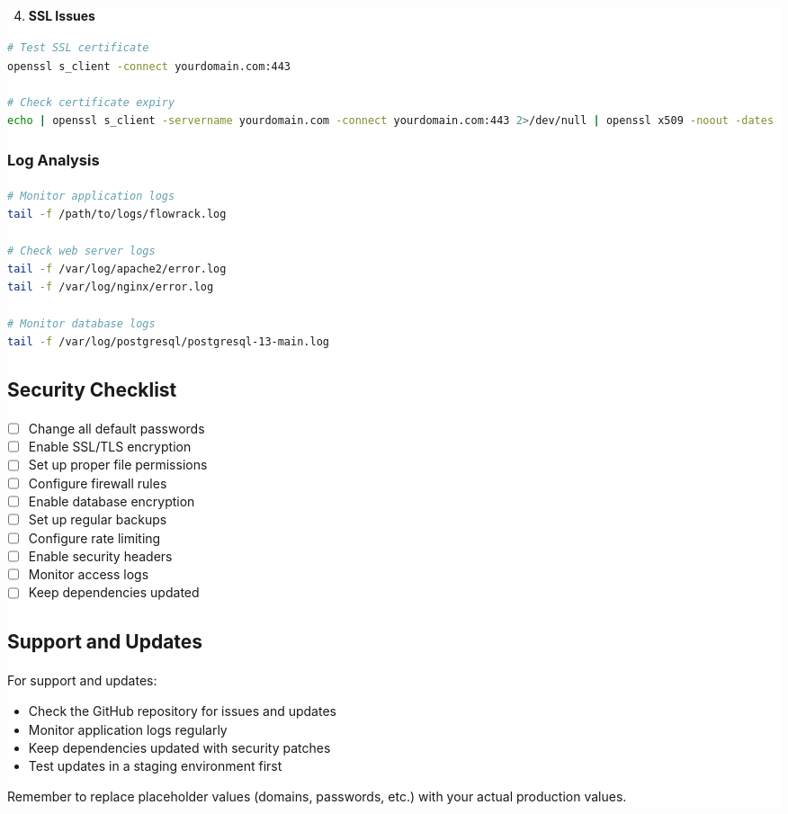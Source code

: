 4. **SSL Issues**
```bash
# Test SSL certificate
openssl s_client -connect yourdomain.com:443

# Check certificate expiry
echo | openssl s_client -servername yourdomain.com -connect yourdomain.com:443 2>/dev/null | openssl x509 -noout -dates
```

### Log Analysis

```bash
# Monitor application logs
tail -f /path/to/logs/flowrack.log

# Check web server logs
tail -f /var/log/apache2/error.log
tail -f /var/log/nginx/error.log

# Monitor database logs
tail -f /var/log/postgresql/postgresql-13-main.log
```

## Security Checklist

- [ ] Change all default passwords
- [ ] Enable SSL/TLS encryption
- [ ] Set up proper file permissions
- [ ] Configure firewall rules
- [ ] Enable database encryption
- [ ] Set up regular backups
- [ ] Configure rate limiting
- [ ] Enable security headers
- [ ] Monitor access logs
- [ ] Keep dependencies updated

## Support and Updates

For support and updates:
- Check the GitHub repository for issues and updates
- Monitor application logs regularly
- Keep dependencies updated with security patches
- Test updates in a staging environment first

Remember to replace placeholder values (domains, passwords, etc.) with your actual production values.